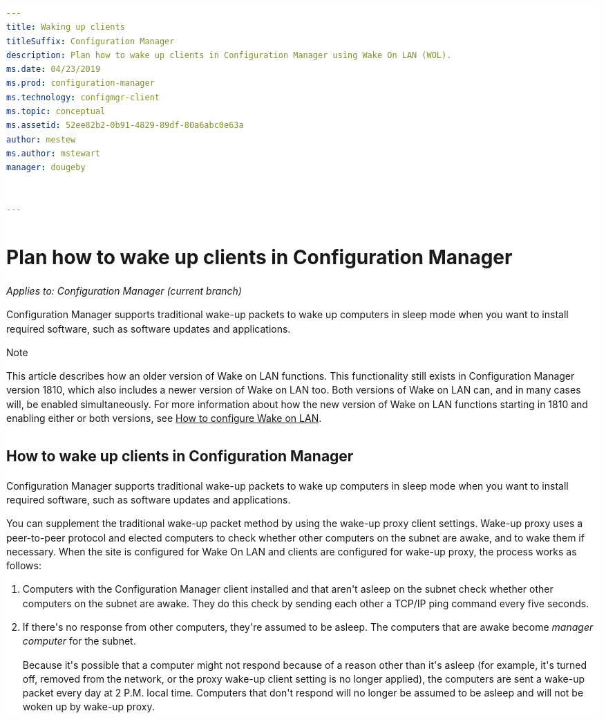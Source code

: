 ```yaml
---
title: Waking up clients
titleSuffix: Configuration Manager
description: Plan how to wake up clients in Configuration Manager using Wake On LAN (WOL).
ms.date: 04/23/2019
ms.prod: configuration-manager
ms.technology: configmgr-client
ms.topic: conceptual
ms.assetid: 52ee82b2-0b91-4829-89df-80a6abc0e63a
author: mestew
ms.author: mstewart
manager: dougeby


---
```

# Plan how to wake up clients in Configuration Manager

*Applies to: Configuration Manager (current branch)*

 Configuration Manager supports traditional wake-up packets to wake up computers in sleep mode when you want to install required software, such as software updates and applications.

> [!NOTE]
> This article describes how an older version of Wake on LAN functions. This functionality still exists in Configuration Manager version 1810, which also includes a newer version of Wake on LAN too. Both versions of Wake on LAN can, and in many cases will, be enabled simultaneously. For more information about how the new version of Wake on LAN functions starting in 1810 and enabling either or both versions, see [How to configure Wake on LAN](../configure-wake-on-lan.md).  

## How to wake up clients in Configuration Manager

 Configuration Manager supports traditional wake-up packets to wake up computers in sleep mode when you want to install required software, such as software updates and applications.  

You can supplement the traditional wake-up packet method by using the wake-up proxy client settings. Wake-up proxy uses a peer-to-peer protocol and elected computers to check whether other computers on the subnet are awake, and to wake them if necessary. When the site is configured for Wake On LAN and clients are configured for wake-up proxy, the process works as follows:  

1. Computers with the Configuration Manager client installed and that aren't asleep on the subnet check whether other computers on the subnet are awake. They do this check by sending each other a TCP/IP ping command every five seconds.  

2. If there's no response from other computers, they're assumed to be asleep. The computers that are awake become *manager computer* for the subnet.  

    Because it's possible that a computer might not respond because of a reason other than it's asleep (for example, it's turned off, removed from the network, or the proxy wake-up client setting is no longer applied), the computers are sent a wake-up packet every day at 2 P.M. local time. Computers that don't respond will no longer be assumed to be asleep and will not be woken up by wake-up proxy.  
